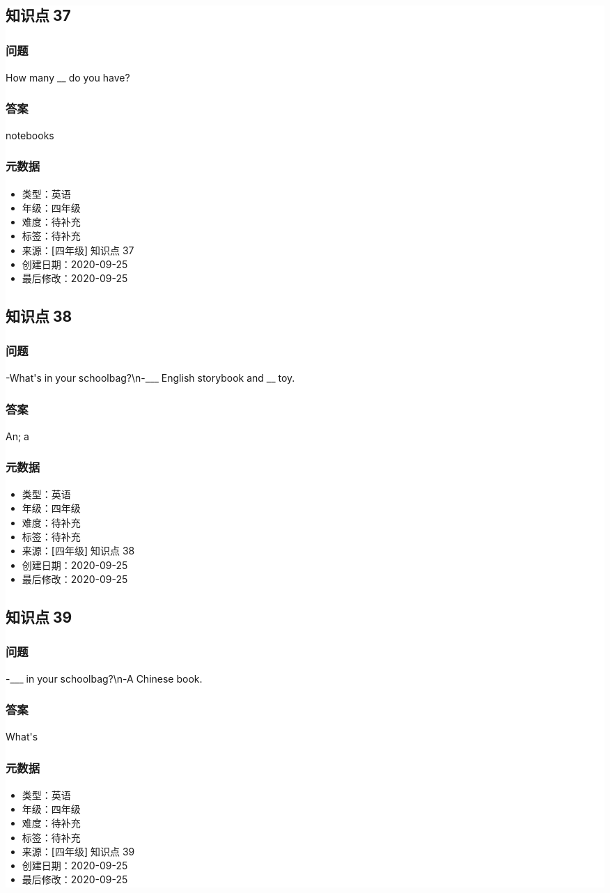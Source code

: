 
## 知识点 37
### 问题
How many __ do you have?

### 答案  
notebooks

### 元数据
- 类型：英语
- 年级：四年级
- 难度：待补充
- 标签：待补充
- 来源：[四年级] 知识点 37
- 创建日期：2020-09-25
- 最后修改：2020-09-25


## 知识点 38
### 问题
-What's in your schoolbag?\n-___ English storybook and __ toy.

### 答案  
An; a

### 元数据
- 类型：英语
- 年级：四年级
- 难度：待补充
- 标签：待补充
- 来源：[四年级] 知识点 38
- 创建日期：2020-09-25
- 最后修改：2020-09-25


## 知识点 39
### 问题
-___ in your schoolbag?\n-A Chinese book.

### 答案  
What's

### 元数据
- 类型：英语
- 年级：四年级
- 难度：待补充
- 标签：待补充
- 来源：[四年级] 知识点 39
- 创建日期：2020-09-25
- 最后修改：2020-09-25
